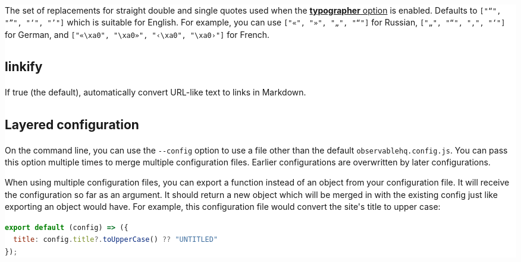 The set of replacements for straight double and single quotes used when the [**typographer** option](#typographer) is enabled. Defaults to `["“", "”", "‘", "’"]` which is suitable for English. For example, you can use `["«", "»", "„", "“"]` for Russian, `["„", "“", "‚", "‘"]` for German, and `["«\xa0", "\xa0»", "‹\xa0", "\xa0›"]` for French.

## linkify <a href="https://github.com/observablehq/framework/releases/tag/v1.7.0" class="observablehq-version-badge" data-version="^1.7.0" title="Added in 1.7.0"></a>

If true (the default), automatically convert URL-like text to links in Markdown.

## Layered configuration

On the command line, you can use the `--config` option to use a file other than the default `observablehq.config.js`. You can pass this option multiple times to merge multiple configuration files. Earlier configurations are overwritten by later configurations.

When using multiple configuration files, you can export a function instead of an object from your configuration file. It will receive the configuration so far as an argument. It should return a new object which will be merged in with the existing config just like exporting an object would have. For example, this configuration file would convert the site's title to upper case:

```js run=false
export default (config) => ({
  title: config.title?.toUpperCase() ?? "UNTITLED"
});
```
